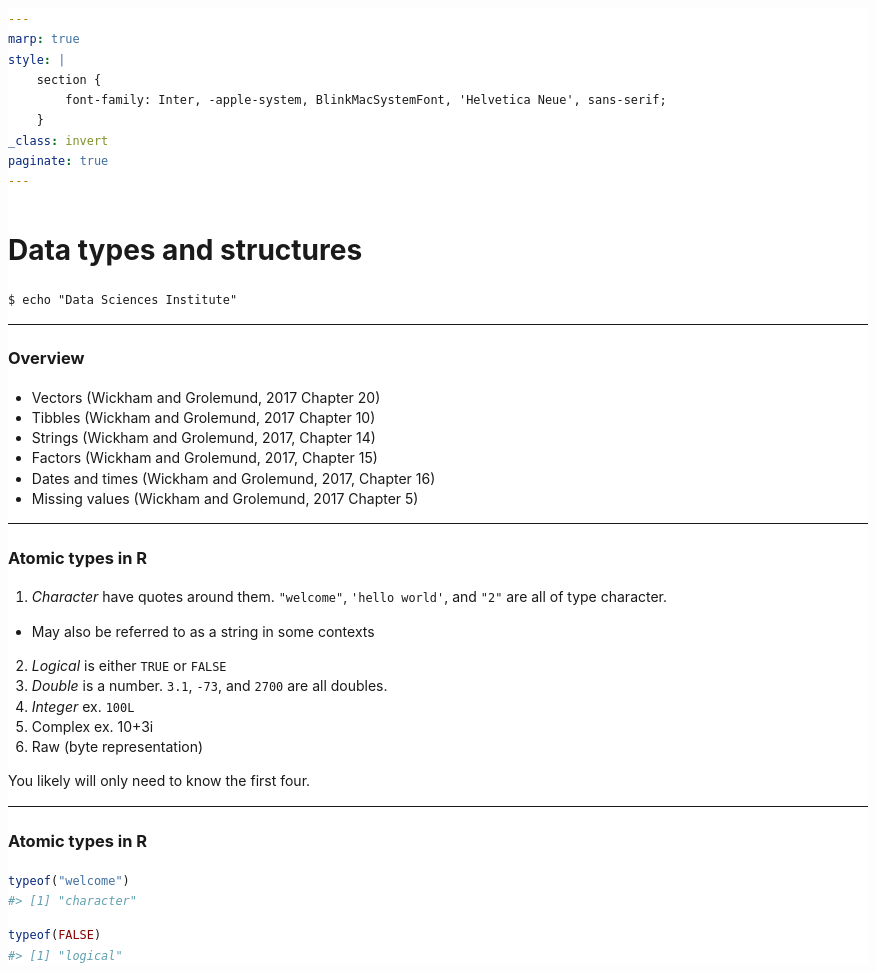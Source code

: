 ```yaml
---
marp: true
style: |
    section {
        font-family: Inter, -apple-system, BlinkMacSystemFont, 'Helvetica Neue', sans-serif;
    }
_class: invert
paginate: true
---
```


# Data types and structures

```
$ echo "Data Sciences Institute"
```

---

### Overview

- Vectors (Wickham and Grolemund, 2017 Chapter 20)
- Tibbles (Wickham and Grolemund, 2017 Chapter 10)
- Strings (Wickham and Grolemund, 2017, Chapter 14)
- Factors (Wickham and Grolemund, 2017, Chapter 15)
- Dates and times (Wickham and Grolemund, 2017, Chapter 16)
- Missing values (Wickham and Grolemund, 2017 Chapter 5)

---

### Atomic types in R

1. *Character* have quotes around them. `"welcome"`, `'hello world'`, and `"2"` are all of type character.
- May also be referred to as a string in some contexts
2. *Logical* is either `TRUE` or `FALSE`
3. *Double* is a number. `3.1`, `-73`, and `2700` are all doubles.
4. *Integer* ex. `100L`
5. Complex ex. 10+3i
6. Raw (byte representation)

You likely will only need to know the first four.

---
### Atomic types in R

``` r
typeof("welcome")
#> [1] "character"
```

``` r
typeof(FALSE)
#> [1] "logical"
```
